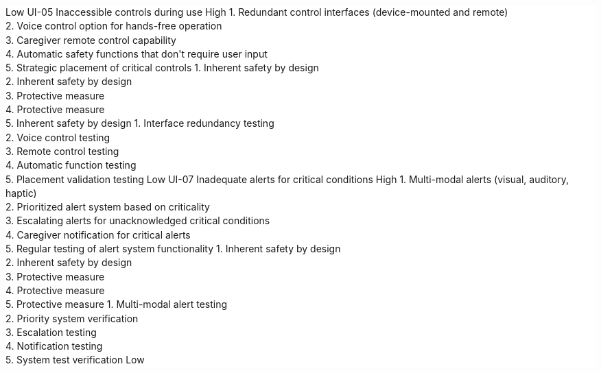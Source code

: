 </td>
<td>Low</td>
</tr>
<tr>
<td>UI-05</td>
<td>Inaccessible controls during use</td>
<td>High</td>
<td>
1. Redundant control interfaces (device-mounted and remote)<br>
2. Voice control option for hands-free operation<br>
3. Caregiver remote control capability<br>
4. Automatic safety functions that don't require user input<br>
5. Strategic placement of critical controls
</td>
<td>
1. Inherent safety by design<br>
2. Inherent safety by design<br>
3. Protective measure<br>
4. Protective measure<br>
5. Inherent safety by design
</td>
<td>
1. Interface redundancy testing<br>
2. Voice control testing<br>
3. Remote control testing<br>
4. Automatic function testing<br>
5. Placement validation testing
</td>
<td>Low</td>
</tr>
<tr>
<td>UI-07</td>
<td>Inadequate alerts for critical conditions</td>
<td>High</td>
<td>
1. Multi-modal alerts (visual, auditory, haptic)<br>
2. Prioritized alert system based on criticality<br>
3. Escalating alerts for unacknowledged critical conditions<br>
4. Caregiver notification for critical alerts<br>
5. Regular testing of alert system functionality
</td>
<td>
1. Inherent safety by design<br>
2. Inherent safety by design<br>
3. Protective measure<br>
4. Protective measure<br>
5. Protective measure
</td>
<td>
1. Multi-modal alert testing<br>
2. Priority system verification<br>
3. Escalation testing<br>
4. Notification testing<br>
5. System test verification
</td>
<td>Low</td>
</tr>
</table>
